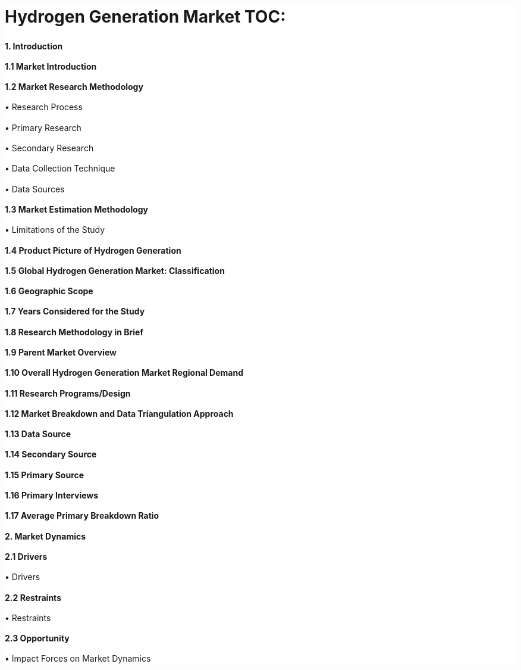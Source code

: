 # <strong>Hydrogen Generation Market TOC:</strong>

<strong>1. Introduction</strong>

<strong>1.1 Market Introduction</strong>

<strong>1.2 Market Research Methodology</strong>

• Research Process

• Primary Research

• Secondary Research

• Data Collection Technique

• Data Sources

<strong>1.3 Market Estimation Methodology</strong>

• Limitations of the Study

<strong>1.4 Product Picture of Hydrogen Generation</strong>

<strong>1.5 Global Hydrogen Generation Market: Classification</strong>

<strong>1.6 Geographic Scope</strong>

<strong>1.7 Years Considered for the Study</strong>

<strong>1.8 Research Methodology in Brief</strong>

<strong>1.9 Parent Market Overview</strong>

<strong>1.10 Overall Hydrogen Generation Market Regional Demand</strong>

<strong>1.11 Research Programs/Design</strong>

<strong>1.12 Market Breakdown and Data Triangulation Approach</strong>

<strong>1.13 Data Source</strong>

<strong>1.14 Secondary Source</strong>

<strong>1.15 Primary Source</strong>

<strong>1.16 Primary Interviews</strong>

<strong>1.17 Average Primary Breakdown Ratio</strong>

<strong>2. Market Dynamics</strong>

<strong>2.1 Drivers</strong>

• Drivers

<strong>2.2 Restraints</strong>

• Restraints

<strong>2.3 Opportunity</strong>

• Impact Forces on Market Dynamics
